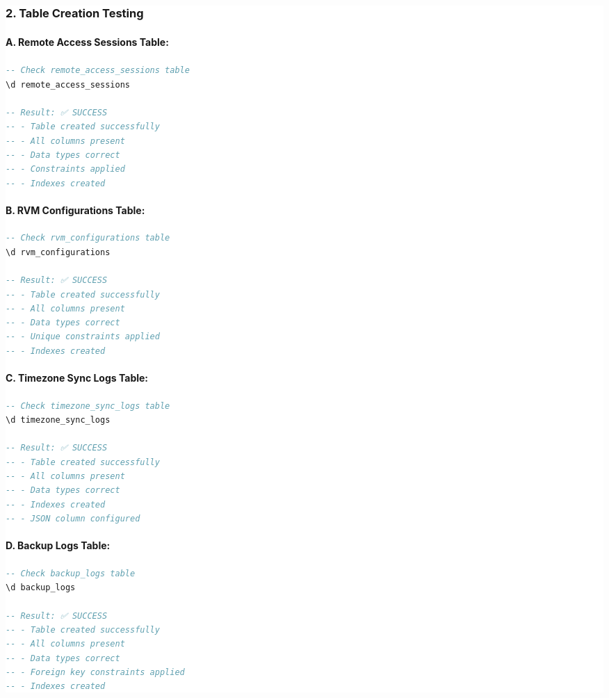 ### **2. Table Creation Testing**

#### **A. Remote Access Sessions Table:**
```sql
-- Check remote_access_sessions table
\d remote_access_sessions

-- Result: ✅ SUCCESS
-- - Table created successfully
-- - All columns present
-- - Data types correct
-- - Constraints applied
-- - Indexes created
```

#### **B. RVM Configurations Table:**
```sql
-- Check rvm_configurations table
\d rvm_configurations

-- Result: ✅ SUCCESS
-- - Table created successfully
-- - All columns present
-- - Data types correct
-- - Unique constraints applied
-- - Indexes created
```

#### **C. Timezone Sync Logs Table:**
```sql
-- Check timezone_sync_logs table
\d timezone_sync_logs

-- Result: ✅ SUCCESS
-- - Table created successfully
-- - All columns present
-- - Data types correct
-- - Indexes created
-- - JSON column configured
```

#### **D. Backup Logs Table:**
```sql
-- Check backup_logs table
\d backup_logs

-- Result: ✅ SUCCESS
-- - Table created successfully
-- - All columns present
-- - Data types correct
-- - Foreign key constraints applied
-- - Indexes created
```
